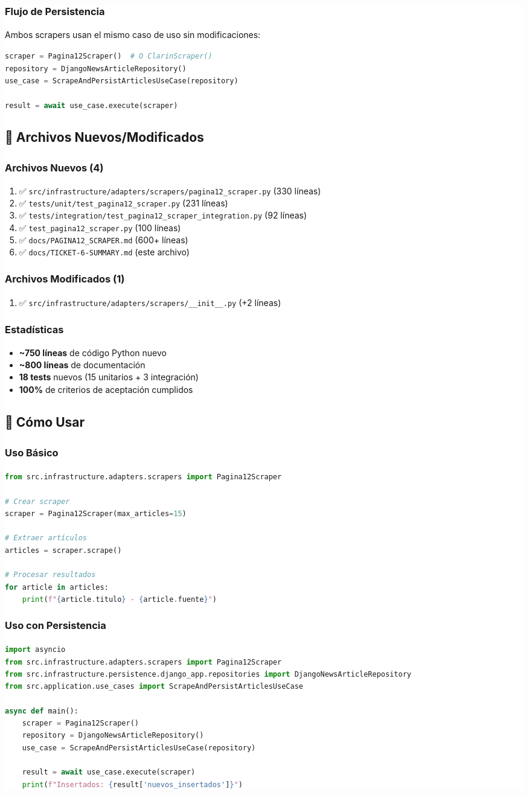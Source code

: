 ### Flujo de Persistencia
Ambos scrapers usan el mismo caso de uso sin modificaciones:

```python
scraper = Pagina12Scraper()  # O ClarinScraper()
repository = DjangoNewsArticleRepository()
use_case = ScrapeAndPersistArticlesUseCase(repository)

result = await use_case.execute(scraper)
```

## 📁 Archivos Nuevos/Modificados

### Archivos Nuevos (4)
1. ✅ `src/infrastructure/adapters/scrapers/pagina12_scraper.py` (330 líneas)
2. ✅ `tests/unit/test_pagina12_scraper.py` (231 líneas)
3. ✅ `tests/integration/test_pagina12_scraper_integration.py` (92 líneas)
4. ✅ `test_pagina12_scraper.py` (100 líneas)
5. ✅ `docs/PAGINA12_SCRAPER.md` (600+ líneas)
6. ✅ `docs/TICKET-6-SUMMARY.md` (este archivo)

### Archivos Modificados (1)
1. ✅ `src/infrastructure/adapters/scrapers/__init__.py` (+2 líneas)

### Estadísticas
- **~750 líneas** de código Python nuevo
- **~800 líneas** de documentación
- **18 tests** nuevos (15 unitarios + 3 integración)
- **100%** de criterios de aceptación cumplidos

## 🚀 Cómo Usar

### Uso Básico
```python
from src.infrastructure.adapters.scrapers import Pagina12Scraper

# Crear scraper
scraper = Pagina12Scraper(max_articles=15)

# Extraer artículos
articles = scraper.scrape()

# Procesar resultados
for article in articles:
    print(f"{article.titulo} - {article.fuente}")
```

### Uso con Persistencia
```python
import asyncio
from src.infrastructure.adapters.scrapers import Pagina12Scraper
from src.infrastructure.persistence.django_app.repositories import DjangoNewsArticleRepository
from src.application.use_cases import ScrapeAndPersistArticlesUseCase

async def main():
    scraper = Pagina12Scraper()
    repository = DjangoNewsArticleRepository()
    use_case = ScrapeAndPersistArticlesUseCase(repository)
    
    result = await use_case.execute(scraper)
    print(f"Insertados: {result['nuevos_insertados']}")

```